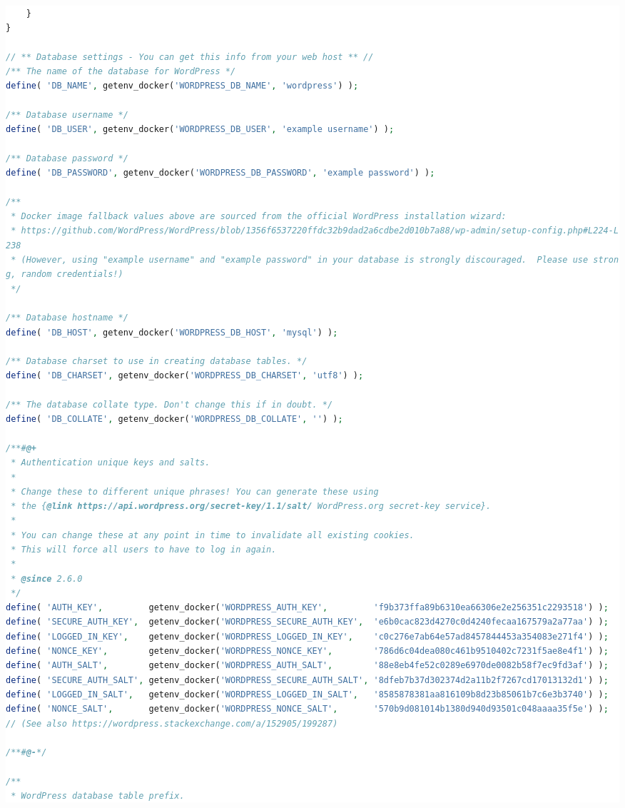 ```php
	}
}

// ** Database settings - You can get this info from your web host ** //
/** The name of the database for WordPress */
define( 'DB_NAME', getenv_docker('WORDPRESS_DB_NAME', 'wordpress') );

/** Database username */
define( 'DB_USER', getenv_docker('WORDPRESS_DB_USER', 'example username') );

/** Database password */
define( 'DB_PASSWORD', getenv_docker('WORDPRESS_DB_PASSWORD', 'example password') );

/**
 * Docker image fallback values above are sourced from the official WordPress installation wizard:
 * https://github.com/WordPress/WordPress/blob/1356f6537220ffdc32b9dad2a6cdbe2d010b7a88/wp-admin/setup-config.php#L224-L238
 * (However, using "example username" and "example password" in your database is strongly discouraged.  Please use strong, random credentials!)
 */

/** Database hostname */
define( 'DB_HOST', getenv_docker('WORDPRESS_DB_HOST', 'mysql') );

/** Database charset to use in creating database tables. */
define( 'DB_CHARSET', getenv_docker('WORDPRESS_DB_CHARSET', 'utf8') );

/** The database collate type. Don't change this if in doubt. */
define( 'DB_COLLATE', getenv_docker('WORDPRESS_DB_COLLATE', '') );

/**#@+
 * Authentication unique keys and salts.
 *
 * Change these to different unique phrases! You can generate these using
 * the {@link https://api.wordpress.org/secret-key/1.1/salt/ WordPress.org secret-key service}.
 *
 * You can change these at any point in time to invalidate all existing cookies.
 * This will force all users to have to log in again.
 *
 * @since 2.6.0
 */
define( 'AUTH_KEY',         getenv_docker('WORDPRESS_AUTH_KEY',         'f9b373ffa89b6310ea66306e2e256351c2293518') );
define( 'SECURE_AUTH_KEY',  getenv_docker('WORDPRESS_SECURE_AUTH_KEY',  'e6b0cac823d4270c0d4240fecaa167579a2a77aa') );
define( 'LOGGED_IN_KEY',    getenv_docker('WORDPRESS_LOGGED_IN_KEY',    'c0c276e7ab64e57ad8457844453a354083e271f4') );
define( 'NONCE_KEY',        getenv_docker('WORDPRESS_NONCE_KEY',        '786d6c04dea080c461b9510402c7231f5ae8e4f1') );
define( 'AUTH_SALT',        getenv_docker('WORDPRESS_AUTH_SALT',        '88e8eb4fe52c0289e6970de0082b58f7ec9fd3af') );
define( 'SECURE_AUTH_SALT', getenv_docker('WORDPRESS_SECURE_AUTH_SALT', '8dfeb7b37d302374d2a11b2f7267cd17013132d1') );
define( 'LOGGED_IN_SALT',   getenv_docker('WORDPRESS_LOGGED_IN_SALT',   '8585878381aa816109b8d23b85061b7c6e3b3740') );
define( 'NONCE_SALT',       getenv_docker('WORDPRESS_NONCE_SALT',       '570b9d081014b1380d940d93501c048aaaa35f5e') );
// (See also https://wordpress.stackexchange.com/a/152905/199287)

/**#@-*/

/**
 * WordPress database table prefix.
```
